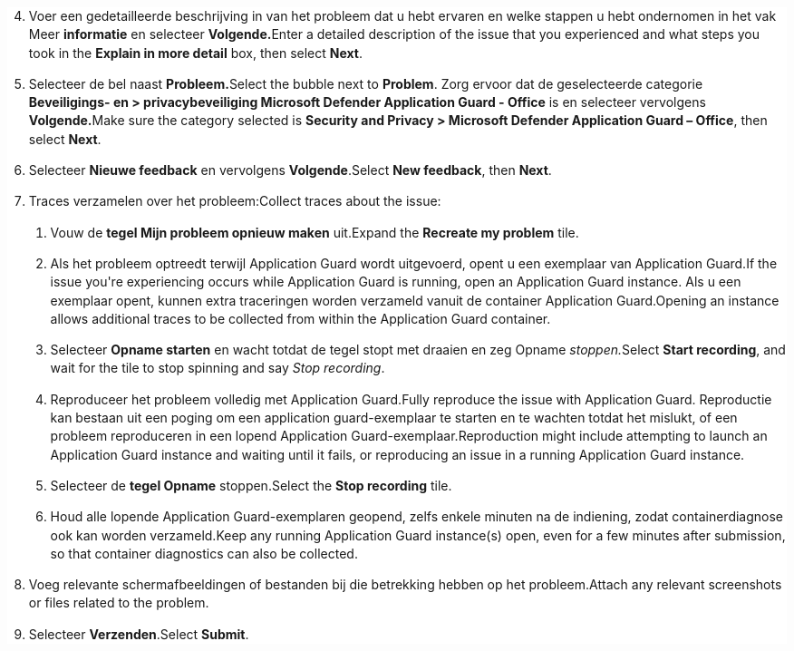 4. <span data-ttu-id="64854-203">Voer een gedetailleerde beschrijving in van het probleem dat u hebt ervaren en welke stappen u hebt ondernomen in het vak Meer **informatie** en selecteer **Volgende.**</span><span class="sxs-lookup"><span data-stu-id="64854-203">Enter a detailed description of the issue that you experienced and what steps you took in the **Explain in more detail** box, then select **Next**.</span></span>

5. <span data-ttu-id="64854-204">Selecteer de bel naast **Probleem.**</span><span class="sxs-lookup"><span data-stu-id="64854-204">Select the bubble next to **Problem**.</span></span> <span data-ttu-id="64854-205">Zorg ervoor dat de geselecteerde categorie **Beveiligings- en \> privacybeveiliging Microsoft Defender Application Guard - Office** is en selecteer vervolgens **Volgende.**</span><span class="sxs-lookup"><span data-stu-id="64854-205">Make sure the category selected is **Security and Privacy \> Microsoft Defender Application Guard – Office**, then select **Next**.</span></span>

6. <span data-ttu-id="64854-206">Selecteer **Nieuwe feedback** en vervolgens **Volgende**.</span><span class="sxs-lookup"><span data-stu-id="64854-206">Select **New feedback**, then **Next**.</span></span>

7. <span data-ttu-id="64854-207">Traces verzamelen over het probleem:</span><span class="sxs-lookup"><span data-stu-id="64854-207">Collect traces about the issue:</span></span>

   1. <span data-ttu-id="64854-208">Vouw de **tegel Mijn probleem opnieuw maken** uit.</span><span class="sxs-lookup"><span data-stu-id="64854-208">Expand the **Recreate my problem** tile.</span></span>

   2. <span data-ttu-id="64854-209">Als het probleem optreedt terwijl Application Guard wordt uitgevoerd, opent u een exemplaar van Application Guard.</span><span class="sxs-lookup"><span data-stu-id="64854-209">If the issue you're experiencing occurs while Application Guard is running, open an Application Guard instance.</span></span> <span data-ttu-id="64854-210">Als u een exemplaar opent, kunnen extra traceringen worden verzameld vanuit de container Application Guard.</span><span class="sxs-lookup"><span data-stu-id="64854-210">Opening an instance allows additional traces to be collected from within the Application Guard container.</span></span>

   3. <span data-ttu-id="64854-211">Selecteer **Opname starten** en wacht totdat de tegel stopt met draaien en zeg Opname *stoppen.*</span><span class="sxs-lookup"><span data-stu-id="64854-211">Select **Start recording**, and wait for the tile to stop spinning and say *Stop recording*.</span></span>

   4. <span data-ttu-id="64854-212">Reproduceer het probleem volledig met Application Guard.</span><span class="sxs-lookup"><span data-stu-id="64854-212">Fully reproduce the issue with Application Guard.</span></span> <span data-ttu-id="64854-213">Reproductie kan bestaan uit een poging om een application guard-exemplaar te starten en te wachten totdat het mislukt, of een probleem reproduceren in een lopend Application Guard-exemplaar.</span><span class="sxs-lookup"><span data-stu-id="64854-213">Reproduction might include attempting to launch an Application Guard instance and waiting until it fails, or reproducing an issue in a running Application Guard instance.</span></span>

   5. <span data-ttu-id="64854-214">Selecteer de **tegel Opname** stoppen.</span><span class="sxs-lookup"><span data-stu-id="64854-214">Select the **Stop recording** tile.</span></span>

   6. <span data-ttu-id="64854-215">Houd alle lopende Application Guard-exemplaren geopend, zelfs enkele minuten na de indiening, zodat containerdiagnose ook kan worden verzameld.</span><span class="sxs-lookup"><span data-stu-id="64854-215">Keep any running Application Guard instance(s) open, even for a few minutes after submission, so that container diagnostics can also be collected.</span></span>

8. <span data-ttu-id="64854-216">Voeg relevante schermafbeeldingen of bestanden bij die betrekking hebben op het probleem.</span><span class="sxs-lookup"><span data-stu-id="64854-216">Attach any relevant screenshots or files related to the problem.</span></span>

9. <span data-ttu-id="64854-217">Selecteer **Verzenden**.</span><span class="sxs-lookup"><span data-stu-id="64854-217">Select **Submit**.</span></span>
